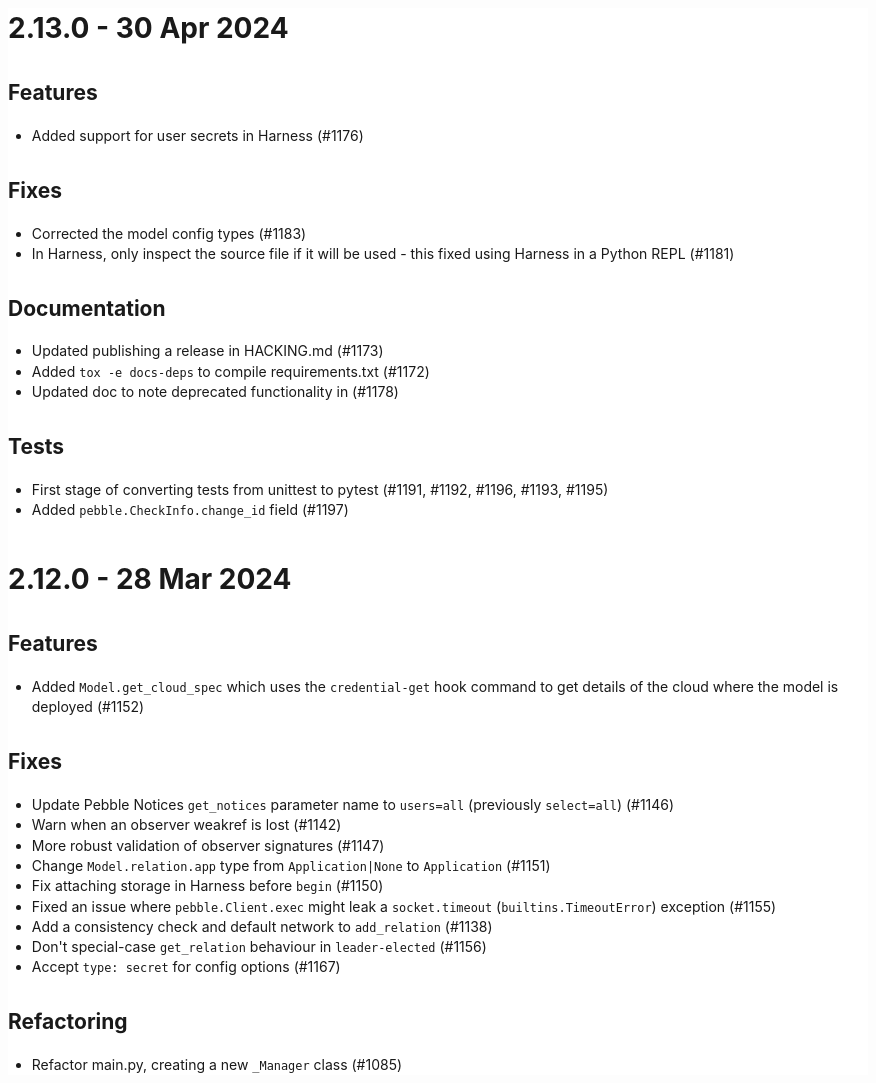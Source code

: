# 2.13.0 - 30 Apr 2024

## Features

* Added support for user secrets in Harness (#1176)

## Fixes

* Corrected the model config types (#1183)
* In Harness, only inspect the source file if it will be used - this fixed using Harness in a Python REPL (#1181)

## Documentation

* Updated publishing a release in HACKING.md (#1173)
* Added `tox -e docs-deps` to compile requirements.txt (#1172)
* Updated doc to note deprecated functionality in (#1178)

## Tests

* First stage of converting tests from unittest to pytest (#1191, #1192, #1196, #1193, #1195)
* Added `pebble.CheckInfo.change_id` field (#1197)

# 2.12.0 - 28 Mar 2024

## Features

* Added `Model.get_cloud_spec` which uses the `credential-get` hook command to get details of the cloud where the model is deployed (#1152)

## Fixes

* Update Pebble Notices `get_notices` parameter name to `users=all` (previously `select=all`) (#1146)
* Warn when an observer weakref is lost (#1142)
* More robust validation of observer signatures (#1147)
* Change `Model.relation.app` type from `Application|None` to `Application` (#1151)
* Fix attaching storage in Harness before `begin` (#1150)
* Fixed an issue where `pebble.Client.exec` might leak a `socket.timeout` (`builtins.TimeoutError`) exception (#1155)
* Add a consistency check and default network to `add_relation` (#1138)
* Don't special-case `get_relation` behaviour in `leader-elected` (#1156)
* Accept `type: secret` for config options (#1167)

## Refactoring

* Refactor main.py, creating a new `_Manager` class (#1085)
